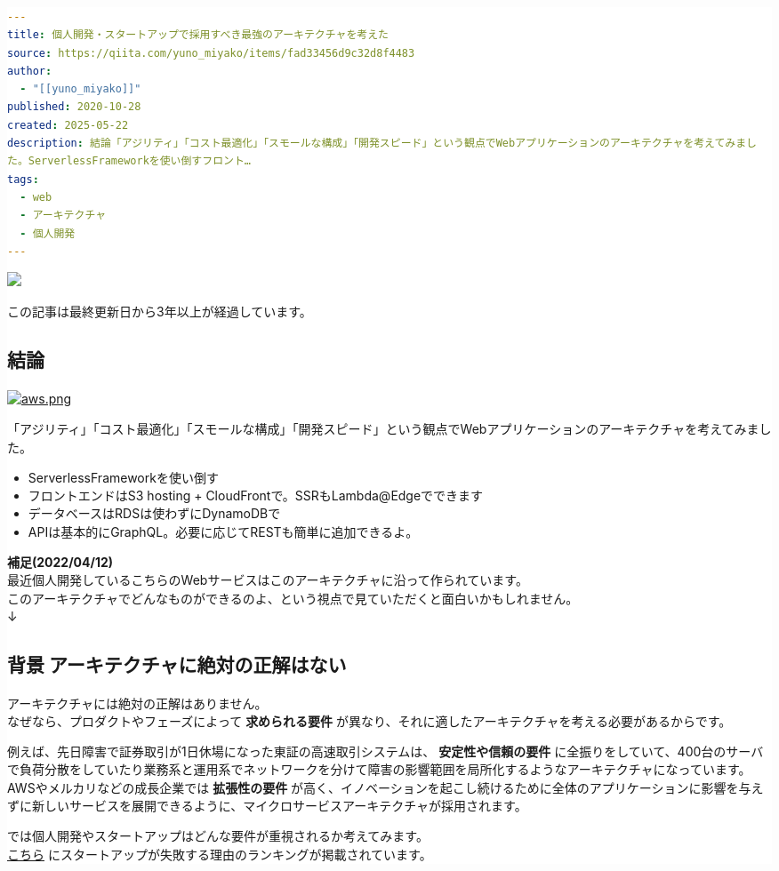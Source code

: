 ```yaml
---
title: 個人開発・スタートアップで採用すべき最強のアーキテクチャを考えた
source: https://qiita.com/yuno_miyako/items/fad33456d9c32d8f4483
author:
  - "[[yuno_miyako]]"
published: 2020-10-28
created: 2025-05-22
description: 結論「アジリティ」「コスト最適化」「スモールな構成」「開発スピード」という観点でWebアプリケーションのアーキテクチャを考えてみました。ServerlessFrameworkを使い倒すフロント…
tags:
  - web
  - アーキテクチャ
  - 個人開発
---
```

![](https://relay-dsp.ad-m.asia/dmp/sync/bizmatrix?pid=c3ed207b574cf11376&d=x18o8hduaj&uid=3516551)

この記事は最終更新日から3年以上が経過しています。

## 結論

[![aws.png](https://qiita-image-store.s3.ap-northeast-1.amazonaws.com/0/234396/1ef837ac-7d97-e04c-4e73-04df56ed1a34.png)](https://qiita-user-contents.imgix.net/https%3A%2F%2Fqiita-image-store.s3.ap-northeast-1.amazonaws.com%2F0%2F234396%2F1ef837ac-7d97-e04c-4e73-04df56ed1a34.png?ixlib=rb-4.0.0&auto=format&gif-q=60&q=75&s=b7cfe2b90ff109092bc36bf2e0b4050b)

「アジリティ」「コスト最適化」「スモールな構成」「開発スピード」という観点でWebアプリケーションのアーキテクチャを考えてみました。

- ServerlessFrameworkを使い倒す
- フロントエンドはS3 hosting + CloudFrontで。SSRもLambda@Edgeでできます
- データベースはRDSは使わずにDynamoDBで
- APIは基本的にGraphQL。必要に応じてRESTも簡単に追加できるよ。

**補足(2022/04/12)**  
最近個人開発しているこちらのWebサービスはこのアーキテクチャに沿って作られています。  
このアーキテクチャでどんなものができるのよ、という視点で見ていただくと面白いかもしれません。  
↓

## 背景 アーキテクチャに絶対の正解はない

アーキテクチャには絶対の正解はありません。  
なぜなら、プロダクトやフェーズによって **求められる要件** が異なり、それに適したアーキテクチャを考える必要があるからです。

例えば、先日障害で証券取引が1日休場になった東証の高速取引システムは、 **安定性や信頼の要件** に全振りをしていて、400台のサーバで負荷分散をしていたり業務系と運用系でネットワークを分けて障害の影響範囲を局所化するようなアーキテクチャになっています。  
AWSやメルカリなどの成長企業では **拡張性の要件** が高く、イノベーションを起こし続けるために全体のアプリケーションに影響を与えずに新しいサービスを展開できるように、マイクロサービスアーキテクチャが採用されます。

では個人開発やスタートアップはどんな要件が重視されるか考えてみます。  
[こちら](https://www.idaten.vc/post/%E3%82%B9%E3%82%BF%E3%83%BC%E3%83%88%E3%82%A2%E3%83%83%E3%83%97%E3%81%8C%E5%A4%B1%E6%95%97%E3%81%99%E3%82%8B%E7%90%86%E7%94%B1%E3%83%88%E3%83%83%E3%83%9720) にスタートアップが失敗する理由のランキングが掲載されています。
